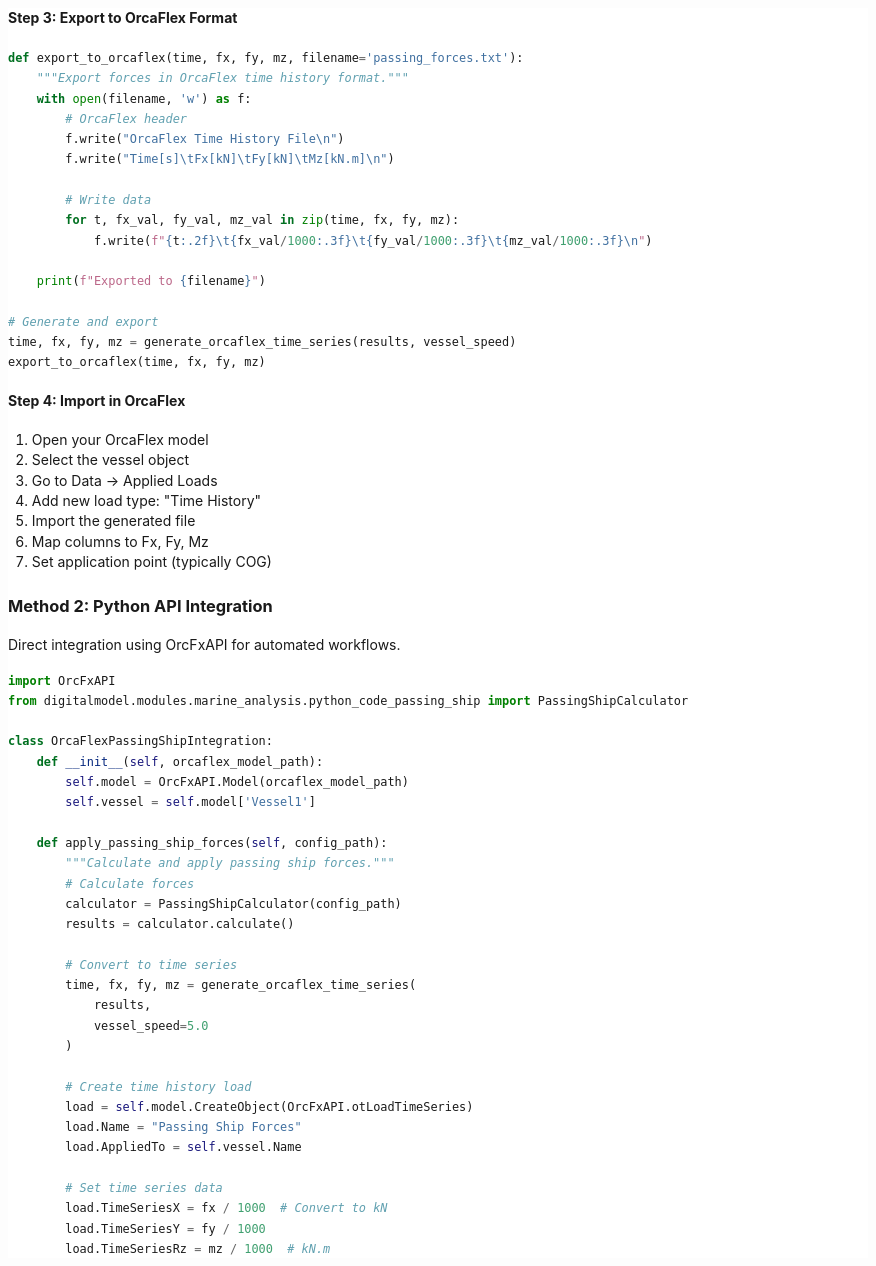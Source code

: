 #### Step 3: Export to OrcaFlex Format

```python
def export_to_orcaflex(time, fx, fy, mz, filename='passing_forces.txt'):
    """Export forces in OrcaFlex time history format."""
    with open(filename, 'w') as f:
        # OrcaFlex header
        f.write("OrcaFlex Time History File\n")
        f.write("Time[s]\tFx[kN]\tFy[kN]\tMz[kN.m]\n")
        
        # Write data
        for t, fx_val, fy_val, mz_val in zip(time, fx, fy, mz):
            f.write(f"{t:.2f}\t{fx_val/1000:.3f}\t{fy_val/1000:.3f}\t{mz_val/1000:.3f}\n")
    
    print(f"Exported to {filename}")

# Generate and export
time, fx, fy, mz = generate_orcaflex_time_series(results, vessel_speed)
export_to_orcaflex(time, fx, fy, mz)
```

#### Step 4: Import in OrcaFlex

1. Open your OrcaFlex model
2. Select the vessel object
3. Go to Data → Applied Loads
4. Add new load type: "Time History"
5. Import the generated file
6. Map columns to Fx, Fy, Mz
7. Set application point (typically COG)

### Method 2: Python API Integration

Direct integration using OrcFxAPI for automated workflows.

```python
import OrcFxAPI
from digitalmodel.modules.marine_analysis.python_code_passing_ship import PassingShipCalculator

class OrcaFlexPassingShipIntegration:
    def __init__(self, orcaflex_model_path):
        self.model = OrcFxAPI.Model(orcaflex_model_path)
        self.vessel = self.model['Vessel1']
        
    def apply_passing_ship_forces(self, config_path):
        """Calculate and apply passing ship forces."""
        # Calculate forces
        calculator = PassingShipCalculator(config_path)
        results = calculator.calculate()
        
        # Convert to time series
        time, fx, fy, mz = generate_orcaflex_time_series(
            results, 
            vessel_speed=5.0
        )
        
        # Create time history load
        load = self.model.CreateObject(OrcFxAPI.otLoadTimeSeries)
        load.Name = "Passing Ship Forces"
        load.AppliedTo = self.vessel.Name
        
        # Set time series data
        load.TimeSeriesX = fx / 1000  # Convert to kN
        load.TimeSeriesY = fy / 1000
        load.TimeSeriesRz = mz / 1000  # kN.m
```